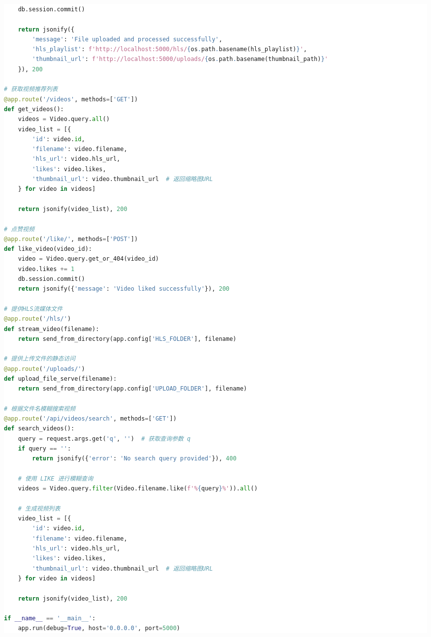 ```python
    db.session.commit()

    return jsonify({
        'message': 'File uploaded and processed successfully',
        'hls_playlist': f'http://localhost:5000/hls/{os.path.basename(hls_playlist)}',
        'thumbnail_url': f'http://localhost:5000/uploads/{os.path.basename(thumbnail_path)}'
    }), 200

# 获取视频推荐列表
@app.route('/videos', methods=['GET'])
def get_videos():
    videos = Video.query.all()
    video_list = [{
        'id': video.id,
        'filename': video.filename,
        'hls_url': video.hls_url,
        'likes': video.likes,
        'thumbnail_url': video.thumbnail_url  # 返回缩略图URL
    } for video in videos]
    
    return jsonify(video_list), 200

# 点赞视频
@app.route('/like/', methods=['POST'])
def like_video(video_id):
    video = Video.query.get_or_404(video_id)
    video.likes += 1
    db.session.commit()
    return jsonify({'message': 'Video liked successfully'}), 200

# 提供HLS流媒体文件
@app.route('/hls/')
def stream_video(filename):
    return send_from_directory(app.config['HLS_FOLDER'], filename)

# 提供上传文件的静态访问
@app.route('/uploads/')
def upload_file_serve(filename):
    return send_from_directory(app.config['UPLOAD_FOLDER'], filename)

# 根据文件名模糊搜索视频
@app.route('/api/videos/search', methods=['GET'])
def search_videos():
    query = request.args.get('q', '')  # 获取查询参数 q
    if query == '':
        return jsonify({'error': 'No search query provided'}), 400
    
    # 使用 LIKE 进行模糊查询
    videos = Video.query.filter(Video.filename.like(f'%{query}%')).all()

    # 生成视频列表
    video_list = [{
        'id': video.id,
        'filename': video.filename,
        'hls_url': video.hls_url,
        'likes': video.likes,
        'thumbnail_url': video.thumbnail_url  # 返回缩略图URL
    } for video in videos]

    return jsonify(video_list), 200

if __name__ == '__main__':
    app.run(debug=True, host='0.0.0.0', port=5000)
```